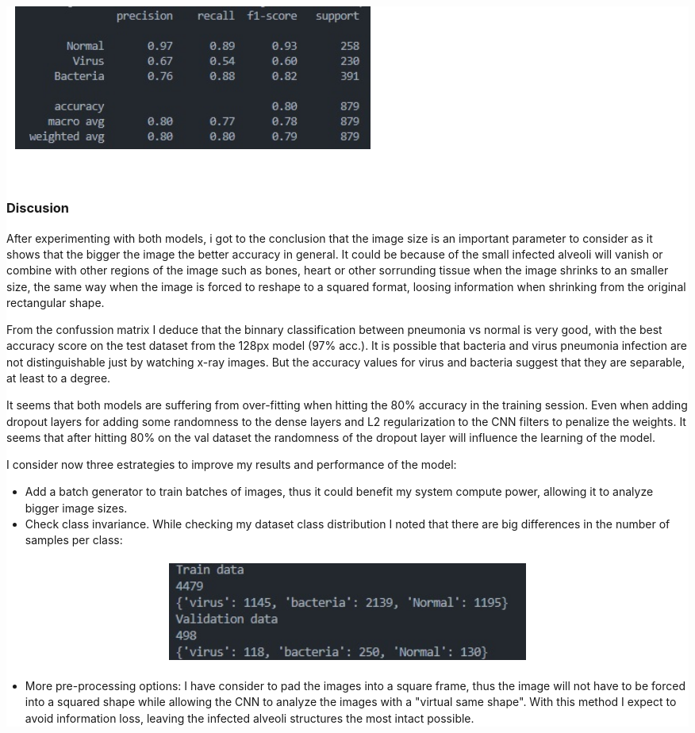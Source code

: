   <img width="470" height="180" src="CNN_128px_Test1_metrics.jpg">
</p>
<br>


### Discusion

After experimenting with both models, i got to the conclusion that the image size is an important parameter to consider as it shows that the bigger the image the better accuracy in general. It could be because of the small infected alveoli will vanish or combine with other regions of the image such as bones, heart or other sorrunding tissue when the image shrinks to an smaller size, the same way when the image is forced to reshape to a squared format, loosing information when shrinking from the original rectangular shape.

From the confussion matrix I deduce that the binnary classification between pneumonia vs normal is very good, with the best accuracy score on the test dataset from the 128px model (97% acc.). It is possible that bacteria and virus pneumonia infection are not distinguishable just by watching x-ray images. But the accuracy values for virus and bacteria suggest that they are separable, at least to a degree.

It seems that both models are suffering from over-fitting when hitting the 80% accuracy in the training session. Even when adding dropout layers for adding some randomness to the dense layers and L2 regularization to the CNN filters to penalize the weights. It seems that after hitting 80% on the val dataset the randomness of the dropout layer will influence the learning of the model.

 I consider now three estrategies to improve my results and performance of the model:
 - Add a batch generator to train batches of images, thus it could benefit my system compute power, allowing it to analyze bigger image sizes.
 - Check class invariance. While checking my dataset class distribution I noted that there are big differences in the number of samples per class:
 
<p align="center">
  <img width="450" height="130" src="dataset_size.jpg">
</p>

- More pre-processing options: I have consider to pad the images into a square frame, thus the image will not have to be forced into a squared shape while allowing the CNN to analyze the images with a "virtual same shape". With this method I expect to avoid information loss, leaving the infected alveoli structures the most intact possible.

